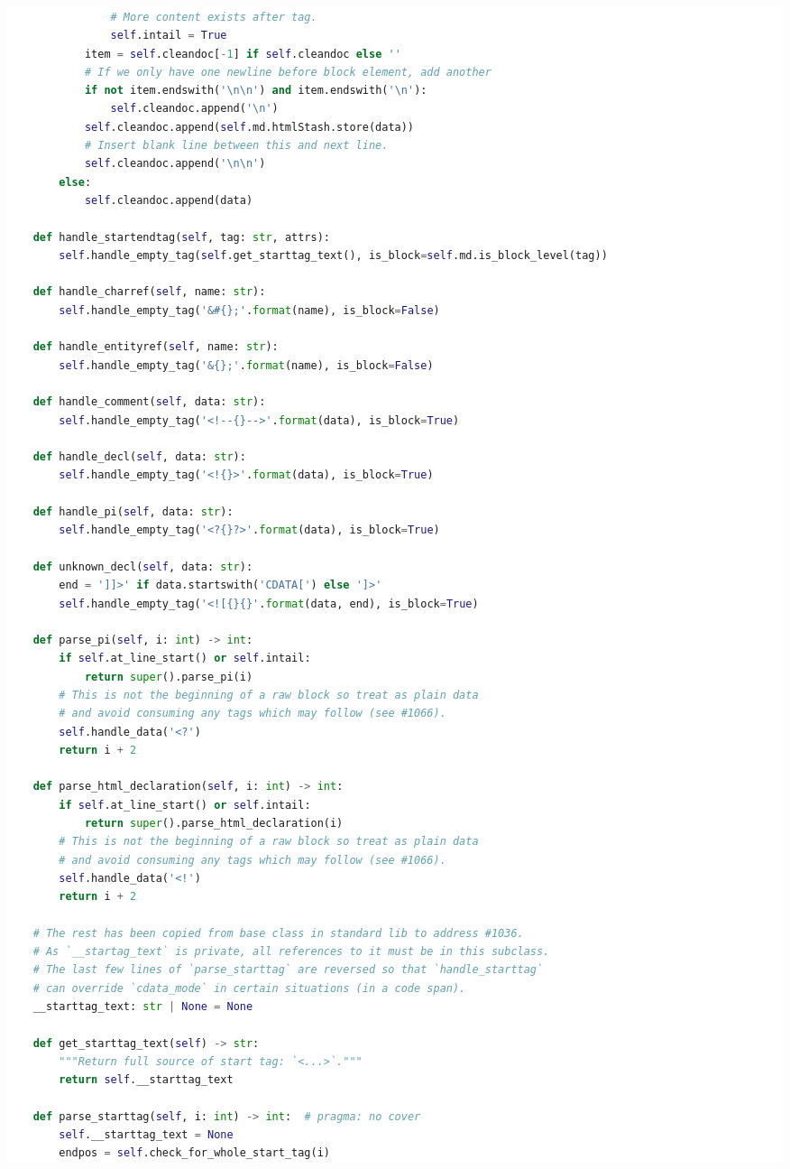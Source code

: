 ```py
                # More content exists after tag.
                self.intail = True
            item = self.cleandoc[-1] if self.cleandoc else ''
            # If we only have one newline before block element, add another
            if not item.endswith('\n\n') and item.endswith('\n'):
                self.cleandoc.append('\n')
            self.cleandoc.append(self.md.htmlStash.store(data))
            # Insert blank line between this and next line.
            self.cleandoc.append('\n\n')
        else:
            self.cleandoc.append(data)

    def handle_startendtag(self, tag: str, attrs):
        self.handle_empty_tag(self.get_starttag_text(), is_block=self.md.is_block_level(tag))

    def handle_charref(self, name: str):
        self.handle_empty_tag('&#{};'.format(name), is_block=False)

    def handle_entityref(self, name: str):
        self.handle_empty_tag('&{};'.format(name), is_block=False)

    def handle_comment(self, data: str):
        self.handle_empty_tag('<!--{}-->'.format(data), is_block=True)

    def handle_decl(self, data: str):
        self.handle_empty_tag('<!{}>'.format(data), is_block=True)

    def handle_pi(self, data: str):
        self.handle_empty_tag('<?{}?>'.format(data), is_block=True)

    def unknown_decl(self, data: str):
        end = ']]>' if data.startswith('CDATA[') else ']>'
        self.handle_empty_tag('<![{}{}'.format(data, end), is_block=True)

    def parse_pi(self, i: int) -> int:
        if self.at_line_start() or self.intail:
            return super().parse_pi(i)
        # This is not the beginning of a raw block so treat as plain data
        # and avoid consuming any tags which may follow (see #1066).
        self.handle_data('<?')
        return i + 2

    def parse_html_declaration(self, i: int) -> int:
        if self.at_line_start() or self.intail:
            return super().parse_html_declaration(i)
        # This is not the beginning of a raw block so treat as plain data
        # and avoid consuming any tags which may follow (see #1066).
        self.handle_data('<!')
        return i + 2

    # The rest has been copied from base class in standard lib to address #1036.
    # As `__startag_text` is private, all references to it must be in this subclass.
    # The last few lines of `parse_starttag` are reversed so that `handle_starttag`
    # can override `cdata_mode` in certain situations (in a code span).
    __starttag_text: str | None = None

    def get_starttag_text(self) -> str:
        """Return full source of start tag: `<...>`."""
        return self.__starttag_text

    def parse_starttag(self, i: int) -> int:  # pragma: no cover
        self.__starttag_text = None
        endpos = self.check_for_whole_start_tag(i)
```